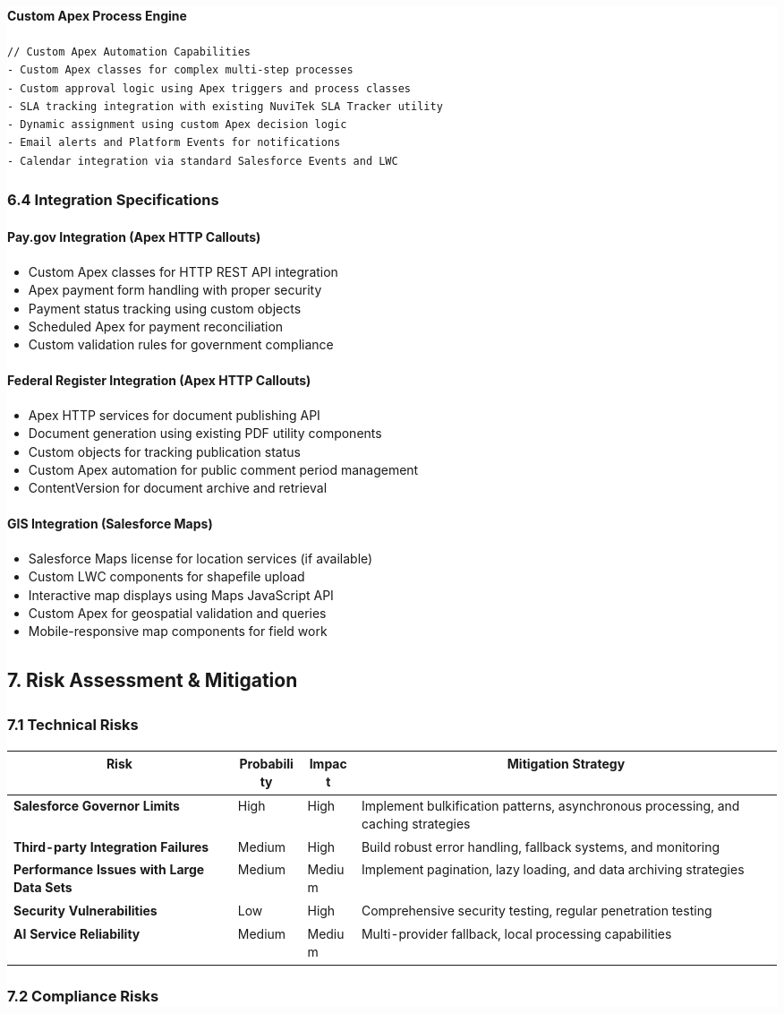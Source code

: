 #### **Custom Apex Process Engine**
```apex
// Custom Apex Automation Capabilities
- Custom Apex classes for complex multi-step processes
- Custom approval logic using Apex triggers and process classes
- SLA tracking integration with existing NuviTek SLA Tracker utility
- Dynamic assignment using custom Apex decision logic
- Email alerts and Platform Events for notifications
- Calendar integration via standard Salesforce Events and LWC
```

### 6.4 Integration Specifications

#### **Pay.gov Integration (Apex HTTP Callouts)**
- Custom Apex classes for HTTP REST API integration
- Apex payment form handling with proper security
- Payment status tracking using custom objects
- Scheduled Apex for payment reconciliation
- Custom validation rules for government compliance

#### **Federal Register Integration (Apex HTTP Callouts)**
- Apex HTTP services for document publishing API
- Document generation using existing PDF utility components
- Custom objects for tracking publication status
- Custom Apex automation for public comment period management
- ContentVersion for document archive and retrieval

#### **GIS Integration (Salesforce Maps)**
- Salesforce Maps license for location services (if available)
- Custom LWC components for shapefile upload
- Interactive map displays using Maps JavaScript API
- Custom Apex for geospatial validation and queries
- Mobile-responsive map components for field work

## 7. Risk Assessment & Mitigation

### 7.1 Technical Risks

| Risk | Probability | Impact | Mitigation Strategy |
|------|-------------|--------|-------------------|
| **Salesforce Governor Limits** | High | High | Implement bulkification patterns, asynchronous processing, and caching strategies |
| **Third-party Integration Failures** | Medium | High | Build robust error handling, fallback systems, and monitoring |
| **Performance Issues with Large Data Sets** | Medium | Medium | Implement pagination, lazy loading, and data archiving strategies |
| **Security Vulnerabilities** | Low | High | Comprehensive security testing, regular penetration testing |
| **AI Service Reliability** | Medium | Medium | Multi-provider fallback, local processing capabilities |

### 7.2 Compliance Risks
